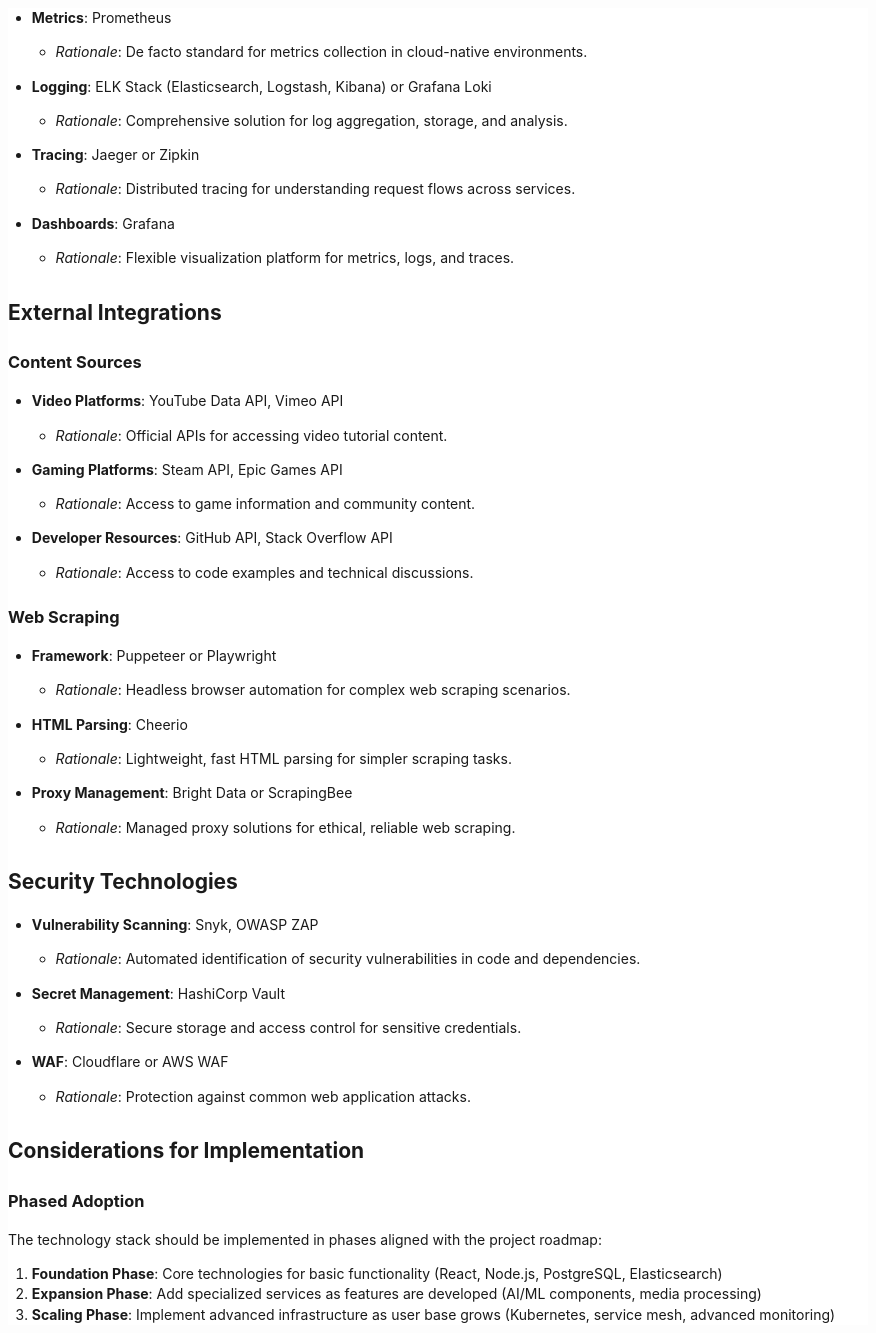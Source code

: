 - **Metrics**: Prometheus
  - *Rationale*: De facto standard for metrics collection in cloud-native environments.

- **Logging**: ELK Stack (Elasticsearch, Logstash, Kibana) or Grafana Loki
  - *Rationale*: Comprehensive solution for log aggregation, storage, and analysis.

- **Tracing**: Jaeger or Zipkin
  - *Rationale*: Distributed tracing for understanding request flows across services.

- **Dashboards**: Grafana
  - *Rationale*: Flexible visualization platform for metrics, logs, and traces.

## External Integrations

### Content Sources

- **Video Platforms**: YouTube Data API, Vimeo API
  - *Rationale*: Official APIs for accessing video tutorial content.

- **Gaming Platforms**: Steam API, Epic Games API
  - *Rationale*: Access to game information and community content.

- **Developer Resources**: GitHub API, Stack Overflow API
  - *Rationale*: Access to code examples and technical discussions.

### Web Scraping

- **Framework**: Puppeteer or Playwright
  - *Rationale*: Headless browser automation for complex web scraping scenarios.

- **HTML Parsing**: Cheerio
  - *Rationale*: Lightweight, fast HTML parsing for simpler scraping tasks.

- **Proxy Management**: Bright Data or ScrapingBee
  - *Rationale*: Managed proxy solutions for ethical, reliable web scraping.

## Security Technologies

- **Vulnerability Scanning**: Snyk, OWASP ZAP
  - *Rationale*: Automated identification of security vulnerabilities in code and dependencies.

- **Secret Management**: HashiCorp Vault
  - *Rationale*: Secure storage and access control for sensitive credentials.

- **WAF**: Cloudflare or AWS WAF
  - *Rationale*: Protection against common web application attacks.

## Considerations for Implementation

### Phased Adoption

The technology stack should be implemented in phases aligned with the project roadmap:

1. **Foundation Phase**: Core technologies for basic functionality (React, Node.js, PostgreSQL, Elasticsearch)
2. **Expansion Phase**: Add specialized services as features are developed (AI/ML components, media processing)
3. **Scaling Phase**: Implement advanced infrastructure as user base grows (Kubernetes, service mesh, advanced monitoring)
